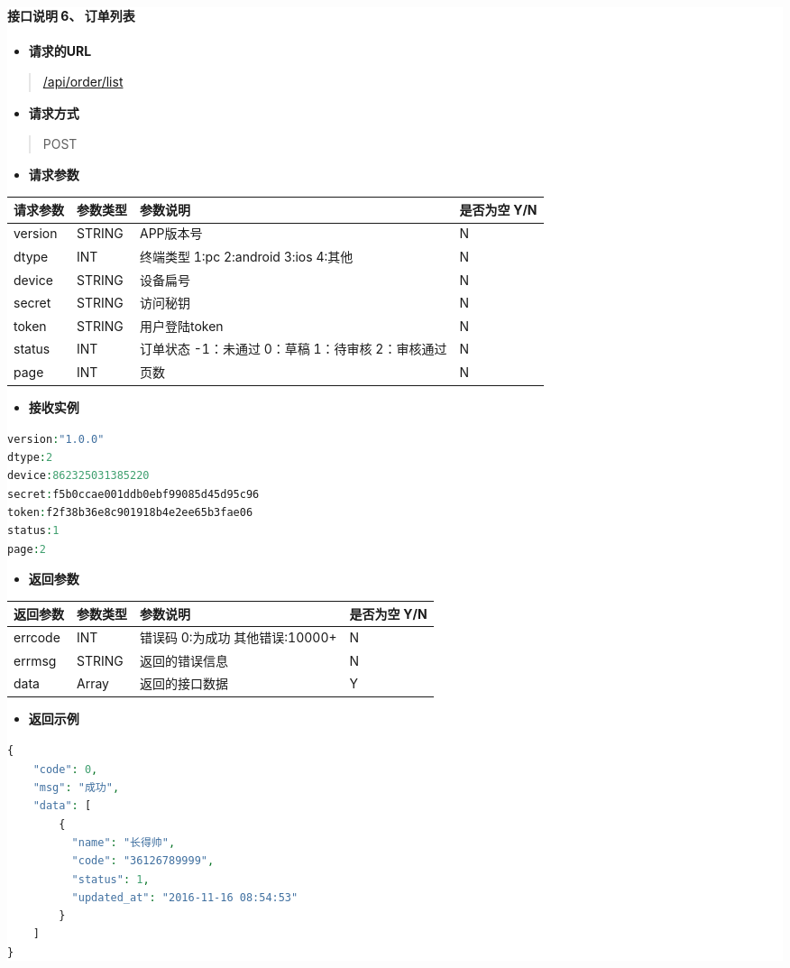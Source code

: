 
<a name='order-list'></a>
#### 接口说明 **6、** 订单列表

- **请求的URL**
> [/api/order/list](#)

- **请求方式**
> POST

- **请求参数**
  
| 请求参数 | 参数类型 | 参数说明 | 是否为空 Y/N |
| :-------- | :--------| :------ | :-------- |
| version | STRING | APP版本号 | N |
| dtype | INT | 终端类型 1:pc 2:android 3:ios 4:其他 | N |
| device | STRING | 设备扁号 | N |
| secret | STRING | 访问秘钥 | N |
| token | STRING | 用户登陆token | N |
| status | INT | 订单状态 -1：未通过 0：草稿 1：待审核 2：审核通过 | N |
| page | INT | 页数 | N |


- **接收实例**

```php
version:"1.0.0"
dtype:2
device:862325031385220
secret:f5b0ccae001ddb0ebf99085d45d95c96
token:f2f38b36e8c901918b4e2ee65b3fae06
status:1
page:2
```

- **返回参数**

| 返回参数 | 参数类型 | 参数说明 | 是否为空 Y/N |
| :-------- | :--------| :------ | :-------- |
| errcode | INT | 错误码 0:为成功 其他错误:10000+ |  N |
| errmsg | STRING | 返回的错误信息 | N |
| data | Array | 返回的接口数据 | Y |

- **返回示例**

```php
{
	"code": 0,
	"msg": "成功",
	"data": [
		{
		  "name": "长得帅",
		  "code": "36126789999",
		  "status": 1,
		  "updated_at": "2016-11-16 08:54:53"
		}
	]
}
```
